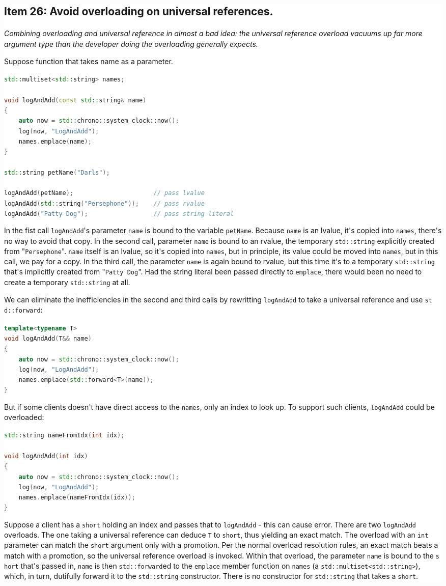 ## Item 26: Avoid overloading on universal references.
_Combining overloading and universal reference in almost a bad idea: the universal reference overload vacuums up far more argument type than the developer doing the overloading generally expects._ 

Suppose function that takes name as a parameter.
```c++
std::multiset<std::string> names;

void logAndAdd(const std::string& name)
{
    auto now = std::chrono::system_clock::now();
    log(now, "LogAndAdd");
    names.emplace(name);
}

std::string petName("Darls");

logAndAdd(petName);                      // pass lvalue
logAndAdd(std::string("Persephone"));    // pass rvalue 
logAndAdd("Patty Dog");                  // pass string literal
```
In the fist call `logAndAdd`'s parameter `name` is bound to the variable `petName`. Because `name` is an lvalue, it's copied into `names`, there's no way to avoid that copy. 
In the second call, parameter `name` is bound to an rvalue, the temporary `std::string` explicitly created from "`Persephone`". `name` itself is an lvalue, so it's copied into `names`, but in principle, its value could be moved into `names`, but in this call, we pay for a copy.
In the third call, the parameter `name` is again bound to rvalue, but this time it's to a temporary `std::string` that's implicitly created from "`Patty Dog`".  Had the string literal been passed directly to `emplace`, there would been no need to create a temporary `std::string` at all. 

We can eliminate the inefficiencies in the second and third calls by rewritting `logAndAdd` to take a universal reference and use `std::forward`:
```c++
template<typename T>
void logAndAdd(T&& name)
{
    auto now = std::chrono::system_clock::now();
    log(now, "LogAndAdd");
    names.emplace(std::forward<T>(name)); 
}
```
But if some clients doesn't have direct access to the `names`, only an index to look up. To support such clients, `logAndAdd` could be overloaded:
```c++
std::string nameFromIdx(int idx);

void logAndAdd(int idx)
{
    auto now = std::chrono::system_clock::now();
    log(now, "LogAndAdd");
    names.emplace(nameFromIdx(idx)); 
}
```
Suppose a client has a `short` holding an index and passes that to `logAndAdd` - this can cause error. There are two `logAndAdd` overloads. The one taking a universal reference can deduce `T` to `short`, thus yielding an exact match. The overload with an `int` parameter can match the `short` argument only with a promotion. Per the normal overload resolution rules, an exact match beats a match with a promotion, so the universal reference overload is invoked.
Within that overload, the parameter `name` is bound to the `short` that's passed in, `name` is then `std::forward`ed to the `emplace` member function on `names` (a `std::multiset<std::string>`), which, in turn, dutifully forward it to the `std::string` constructor. There is no constructor for `std::string` that takes a `short`. 
